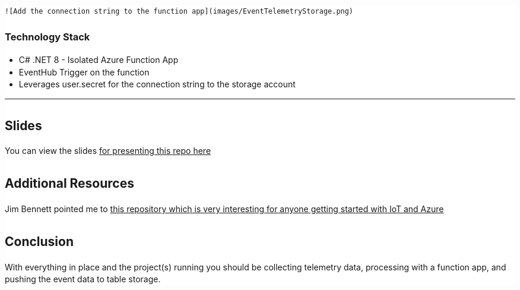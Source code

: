     ![Add the connection string to the function app](images/EventTelemetryStorage.png) 


### Technology Stack

- C# .NET 8 - Isolated Azure Function App
- EventHub Trigger on the function
- Leverages user.secret for the connection string to the storage account

---

## Slides

You can view the slides [for presenting this repo here](https://training.majorguidancesolutions.com/courses/blog-posts-and-talks/contents/667e71d82ef93)

## Additional Resources

Jim Bennett pointed me to [this repository which is very interesting for anyone getting started with IoT and Azure](https://github.com/microsoft/IoT-For-Beginners) 

## Conclusion

With everything in place and the project(s) running you should be collecting telemetry data, processing with a function app, and pushing the event data to table storage.
